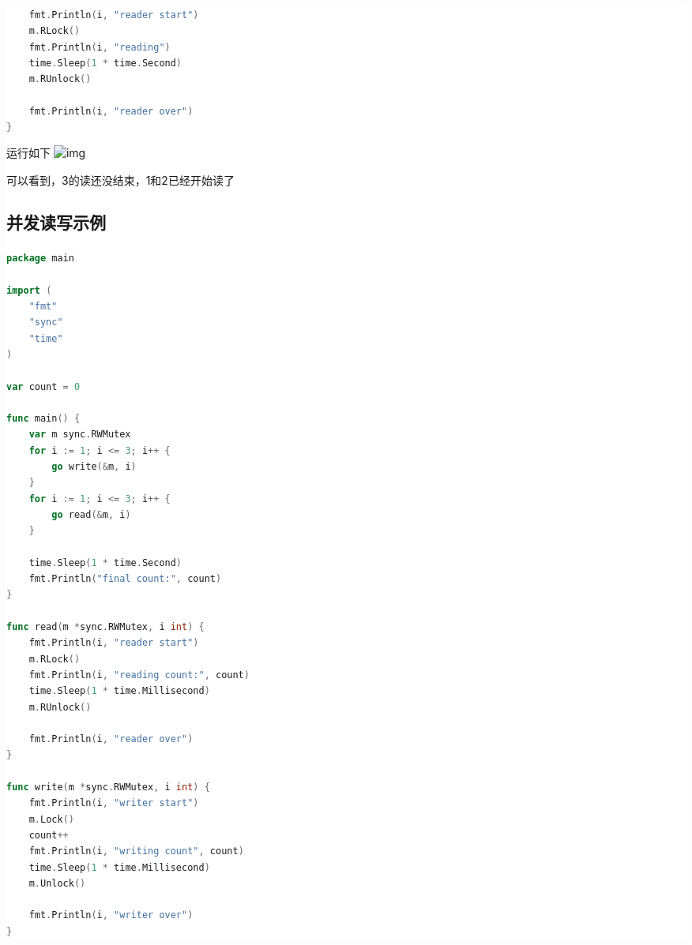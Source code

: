 ```go
    fmt.Println(i, "reader start")
    m.RLock()
    fmt.Println(i, "reading")
    time.Sleep(1 * time.Second)
    m.RUnlock()

    fmt.Println(i, "reader over")
}
```

运行如下
![img](https://gitee.com/vikieq/my_pic/raw/master/uPic/2021/10/13/662544-20201103113830655-414668107.png)

可以看到，3的读还没结束，1和2已经开始读了

## 并发读写示例

```go
package main

import (
    "fmt"
    "sync"
    "time"
)

var count = 0

func main() {
    var m sync.RWMutex
    for i := 1; i <= 3; i++ {
        go write(&m, i)
    }
    for i := 1; i <= 3; i++ {
        go read(&m, i)
    }

    time.Sleep(1 * time.Second)
    fmt.Println("final count:", count)
}

func read(m *sync.RWMutex, i int) {
    fmt.Println(i, "reader start")
    m.RLock()
    fmt.Println(i, "reading count:", count)
    time.Sleep(1 * time.Millisecond)
    m.RUnlock()

    fmt.Println(i, "reader over")
}

func write(m *sync.RWMutex, i int) {
    fmt.Println(i, "writer start")
    m.Lock()
    count++
    fmt.Println(i, "writing count", count)
    time.Sleep(1 * time.Millisecond)
    m.Unlock()

    fmt.Println(i, "writer over")
}
```
